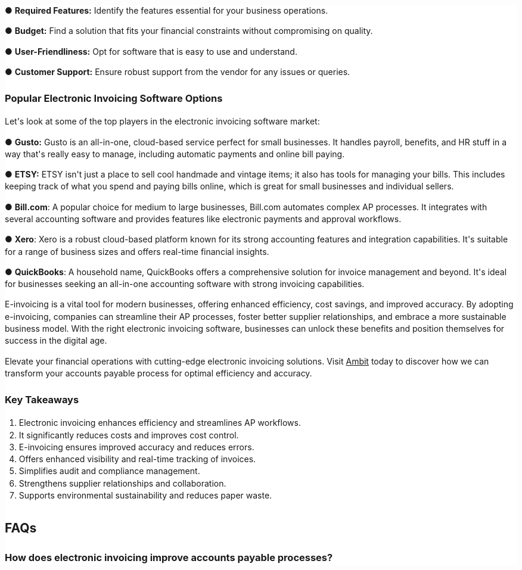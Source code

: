 ● **Required Features:** Identify the features essential for your business operations.

● **Budget:** Find a solution that fits your financial constraints without compromising on quality.

● **User-Friendliness:** Opt for software that is easy to use and understand.

● **Customer Support:** Ensure robust support from the vendor for any issues or queries.

### Popular Electronic Invoicing Software Options

Let's look at some of the top players in the electronic invoicing software market:

● **Gusto:** Gusto is an all-in-one, cloud-based service perfect for small businesses. It handles payroll, benefits, and HR stuff in a way that's really easy to manage, including automatic payments and online bill paying.

● **ETSY:** ETSY isn't just a place to sell cool handmade and vintage items; it also has tools for managing your bills. This includes keeping track of what you spend and paying bills online, which is great for small businesses and individual sellers.

● **Bill.com**: A popular choice for medium to large businesses, Bill.com automates complex AP processes. It integrates with several accounting software and provides features like electronic payments and approval workflows.

● **Xero**: Xero is a robust cloud-based platform known for its strong accounting features and integration capabilities. It's suitable for a range of business sizes and offers real-time financial insights.

● **QuickBooks**: A household name, QuickBooks offers a comprehensive solution for invoice management and beyond. It's ideal for businesses seeking an all-in-one accounting software with strong invoicing capabilities.

E-invoicing is a vital tool for modern businesses, offering enhanced efficiency, cost savings, and improved accuracy. By adopting e-invoicing, companies can streamline their AP processes, foster better supplier relationships, and embrace a more sustainable business model. With the right electronic invoicing software, businesses can unlock these benefits and position themselves for success in the digital age.

Elevate your financial operations with cutting-edge electronic invoicing solutions. Visit [](https://www.ambitkpo.com/)[Ambit](https://www.ambitkpo.com/) today to discover how we can transform your accounts payable process for optimal efficiency and accuracy.

### Key Takeaways

1. Electronic invoicing enhances efficiency and streamlines AP workflows.
2. It significantly reduces costs and improves cost control.
3. E-invoicing ensures improved accuracy and reduces errors.
4. Offers enhanced visibility and real-time tracking of invoices.
5. Simplifies audit and compliance management.
6. Strengthens supplier relationships and collaboration.
7. Supports environmental sustainability and reduces paper waste.

## FAQs

### How does electronic invoicing improve accounts payable processes?
